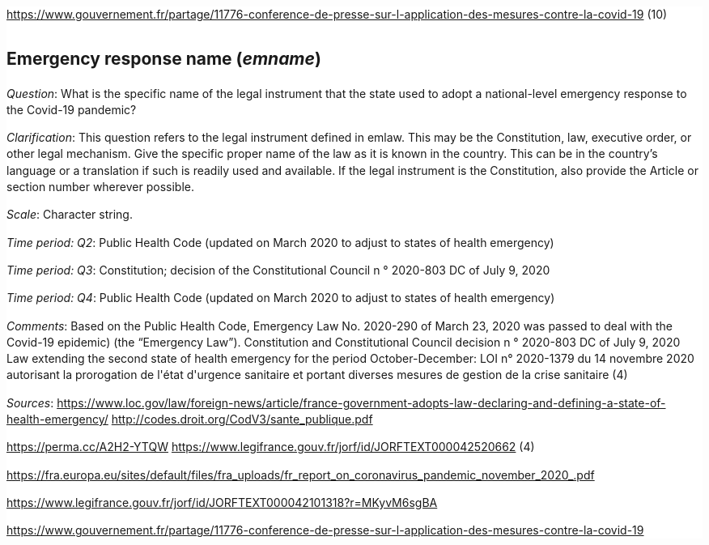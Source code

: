 https://www.gouvernement.fr/partage/11776-conference-de-presse-sur-l-application-des-mesures-contre-la-covid-19
(10)





## Emergency response name (*emname*) 

*Question*: What is the specific name of the legal instrument that the state used to adopt a national-level emergency response to the Covid-19 pandemic?

 

*Clarification*: This question refers  to  the  legal  instrument  defined  in emlaw.   This  may  be  the Constitution,  law,  executive  order,  or  other  legal  mechanism.  Give  the  specific  proper name of the law as it is known in the country.  This can be in the country’s language or a translation if such is readily used and available. If the legal instrument is the Constitution, also provide the Article or section number wherever possible.

 

*Scale*: Character string.

 
*Time period: Q2*: Public Health Code (updated on March 2020 to adjust to states of health emergency)

 
*Time period: Q3*: Constitution;  decision of the Constitutional Council n ° 2020-803 DC of July 9, 2020

 
*Time period: Q4*: Public Health Code (updated on March 2020 to adjust to states of health emergency)

 

*Comments*:
 Based on the Public Health Code, Emergency Law No. 2020-290 of March 23, 2020 was passed to deal with the Covid-19 epidemic) (the “Emergency Law”).
Constitution and Constitutional Council decision n ° 2020-803 DC of July 9, 2020
Law extending the second state of health emergency for the period October-December: LOI n° 2020-1379 du 14 novembre 2020 autorisant la prorogation de l'état d'urgence sanitaire et portant diverses mesures de gestion de la crise sanitaire (4) 

*Sources*:
 https://www.loc.gov/law/foreign-news/article/france-government-adopts-law-declaring-and-defining-a-state-of-health-emergency/
http://codes.droit.org/CodV3/sante_publique.pdf

https://perma.cc/A2H2-YTQW
https://www.legifrance.gouv.fr/jorf/id/JORFTEXT000042520662
(4)

https://fra.europa.eu/sites/default/files/fra_uploads/fr_report_on_coronavirus_pandemic_november_2020_.pdf

https://www.legifrance.gouv.fr/jorf/id/JORFTEXT000042101318?r=MKyvM6sgBA

https://www.gouvernement.fr/partage/11776-conference-de-presse-sur-l-application-des-mesures-contre-la-covid-19
